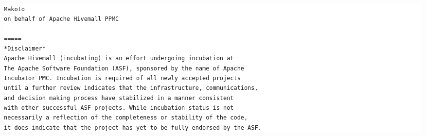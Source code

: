 ```
Makoto
on behalf of Apache Hivemall PPMC

=====
*Disclaimer*
Apache Hivemall (incubating) is an effort undergoing incubation at
The Apache Software Foundation (ASF), sponsored by the name of Apache
Incubator PMC. Incubation is required of all newly accepted projects
until a further review indicates that the infrastructure, communications,
and decision making process have stabilized in a manner consistent
with other successful ASF projects. While incubation status is not
necessarily a reflection of the completeness or stability of the code,
it does indicate that the project has yet to be fully endorsed by the ASF.
```
